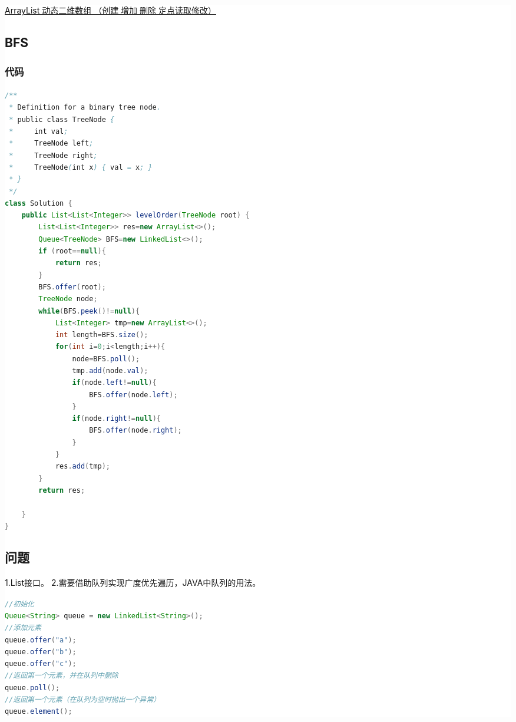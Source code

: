 [ArrayList 动态二维数组 （创建 增加 删除 定点读取修改）](https://blog.csdn.net/Lin_QC/article/details/93484948?spm=1035.2023.3001.6557&utm_medium=distribute.pc_relevant_bbs_down_v2.none-task-blog-2~default~OPENSEARCH~Rate-3.pc_relevant_bbs_down_v2_default&depth_1-utm_source=distribute.pc_relevant_bbs_down_v2.none-task-blog-2~default~OPENSEARCH~Rate-3.pc_relevant_bbs_down_v2_default)

## BFS
### 代码
```java
/**
 * Definition for a binary tree node.
 * public class TreeNode {
 *     int val;
 *     TreeNode left;
 *     TreeNode right;
 *     TreeNode(int x) { val = x; }
 * }
 */
class Solution {
    public List<List<Integer>> levelOrder(TreeNode root) {
        List<List<Integer>> res=new ArrayList<>();
        Queue<TreeNode> BFS=new LinkedList<>();
        if (root==null){
            return res;
        }
        BFS.offer(root);
        TreeNode node;
        while(BFS.peek()!=null){
            List<Integer> tmp=new ArrayList<>();
            int length=BFS.size();
            for(int i=0;i<length;i++){
                node=BFS.poll();
                tmp.add(node.val);
                if(node.left!=null){
                    BFS.offer(node.left);
                }
                if(node.right!=null){
                    BFS.offer(node.right);
                }
            }
            res.add(tmp);
        }
        return res;

    }
}
```



## 问题
1.List接口。
2.需要借助队列实现广度优先遍历，JAVA中队列的用法。
```java
//初始化
Queue<String> queue = new LinkedList<String>();
//添加元素
queue.offer("a");
queue.offer("b");
queue.offer("c");
//返回第一个元素，并在队列中删除
queue.poll();
//返回第一个元素（在队列为空时抛出一个异常）
queue.element();
```